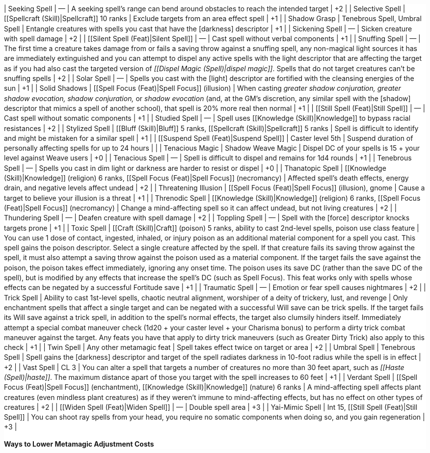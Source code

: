 | Seeking Spell | — | A seeking spell’s range can bend around obstacles to reach the intended target | +2 |
| Selective Spell | [[Spellcraft (Skill)\|Spellcraft]] 10 ranks | Exclude targets from an area effect spell | +1 |
| Shadow Grasp | Tenebrous Spell, Umbral Spell | Entangle creatures with spells you cast that have the \[darkness] descriptor | +1 |
| Sickening Spell | — | Sicken creature with spell damage | +2 |
| [[Silent Spell (Feat)\|Silent Spell]] | — | Cast spell without verbal components | +1 |
| Snuffing Spell | — | The first time a creature takes damage from or fails a saving throw against a snuffing spell, any non-magical light sources it has are immediately extinguished and you can attempt to dispel any active spells with the light descriptor that are affecting the target as if you had also cast the targeted version of *[[Dispel Magic (Spell)\|dispel magic]]*. Spells that do not target creatures can’t be snuffing spells | +2 |
| Solar Spell | — | Spells you cast with the \[light] descriptor are fortified with the cleansing energies of the sun | +1 |
| Solid Shadows | [[Spell Focus (Feat)\|Spell Focus]] (illusion) | When casting *greater shadow conjuration, greater shadow evocation, shadow conjuration,* or *shadow evocation* (and, at the GM’s discretion, any similar spell with the \[shadow] descriptor that mimics a spell of another school), that spell is 20% more real then normal | +1 |
| [[Still Spell (Feat)\|Still Spell]] | — | Cast spell without somatic components | +1 |
| Studied Spell | — | Spell uses [[Knowledge (Skill)\|Knowledge]] to bypass racial resistances | +2 |
| Stylized Spell | [[Bluff (Skill)\|Bluff]] 5 ranks, [[Spellcraft (Skill)\|Spellcraft]] 5 ranks | Spell is difficult to identify and might be mistaken for a similar spell | +1 |
| [[Suspend Spell (Feat)\|Suspend Spell]] | Caster level 5th | Suspend duration of personally affecting spells for up to 24 hours |  |
| Tenacious Magic | Shadow Weave Magic | Dispel DC of your spells is 15 + your level against Weave users | +0 |
| Tenacious Spell | — | Spell is difficult to dispel and remains for 1d4 rounds | +1 |
| Tenebrous Spell | — | Spells you cast in dim light or darkness are harder to resist or dispel | +0 |
| Thanatopic Spell | [[Knowledge (Skill)\|Knowledge]] (religion) 6 ranks, [[Spell Focus (Feat)\|Spell Focus]] (necromancy) | Affected spell’s death effects, energy drain, and negative levels affect undead | +2 |
| Threatening Illusion | [[Spell Focus (Feat)\|Spell Focus]] (illusion), gnome | Cause a target to believe your illusion is a threat | +1 |
| Threnodic Spell | [[Knowledge (Skill)\|Knowledge]] (religion) 6 ranks, [[Spell Focus (Feat)\|Spell Focus]] (necromancy) | Change a mind-affecting spell so it can affect undead, but not living creatures | +2 |
| Thundering Spell | — | Deafen creature with spell damage | +2 |
| Toppling Spell | — | Spell with the \[force] descriptor knocks targets prone | +1 |
| Toxic Spell | [[Craft (Skill)\|Craft]] (poison) 5 ranks, ability to cast 2nd-level spells, poison use class feature | You can use 1 dose of contact, ingested, inhaled, or injury poison as an additional material component for a spell you cast. This spell gains the poison descriptor. Select a single creature affected by the spell. If that creature fails its saving throw against the spell, it must also attempt a saving throw against the poison used as a material component. If the target fails the save against the poison, the poison takes effect immediately, ignoring any onset time. The poison uses its save DC (rather than the save DC of the spell), but is modified by any effects that increase the spell’s DC (such as Spell Focus). This feat works only with spells whose effects can be negated by a successful Fortitude save | +1 |
| Traumatic Spell | — | Emotion or fear spell causes nightmares | +2 |
| Trick Spell | Ability to cast 1st-level spells, chaotic neutral alignment, worshiper of a deity of trickery, lust, and revenge | Only enchantment spells that affect a single target and can be negated with a successful Will save can be trick spells. If the target fails its Will save against a trick spell, in addition to the spell’s normal effects, the target also clumsily hinders itself. Immediately attempt a special combat maneuver check (1d20 + your caster level + your Charisma bonus) to perform a dirty trick combat maneuver against the target. Any feats you have that apply to dirty trick maneuvers (such as Greater Dirty Trick) also apply to this check | +1 |
| Twin Spell | Any other metamagic feat | Spell takes effect twice on target or area | +2 |
| Umbral Spell | Tenebrous Spell | Spell gains the \[darkness] descriptor and target of the spell radiates darkness in 10-foot radius while the spell is in effect | +2 |
| Vast Spell | CL 3 | You can alter a spell that targets a number of creatures no more than 30 feet apart, such as *[[Haste (Spell)\|haste]]*. The maximum distance apart of those you target with the spell increases to 60 feet | +1 |
| Verdant Spell | [[Spell Focus (Feat)\|Spell Focus]] (enchantment), [[Knowledge (Skill)\|Knowledge]] (nature) 6 ranks | A mind-affecting spell affects plant creatures (even mindless plant creatures) as if they weren’t immune to mind-affecting effects, but has no effect on other types of creatures | +2 |
| [[Widen Spell (Feat)\|Widen Spell]] | — | Double spell area | +3 |
| Yai-Mimic Spell | Int 15, [[Still Spell (Feat)\|Still Spell]] | You can shoot ray spells from your head, you require no somatic components when doing so, and you gain regeneration | +3 |

**Ways to Lower Metamagic Adjustment Costs**
